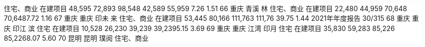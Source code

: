 住宅、商业
在建项目
48,595
72,893
98,548
42,589
55,959
7.26
1.51
66
重庆
青溪
林
住宅、商业
在建项目
22,480
44,959
70,648
70,6487.72
1.16
67
重庆
重庆
印未
来
住宅、商业
在建项目
53,445
80,166
111,763
111,76
39.75
1.44
2021年年度报告
30/315
68
重庆
重庆
印江
滨
住宅
在建项目
10,528
26,230
39,239
39,2395.15
3.69
69
重庆
重庆
江湾
印月
住宅
在建项目
35,830
59,283
85,226
85,2268.07
5.60
70
昆明
昆明
璞阅
住宅、商业